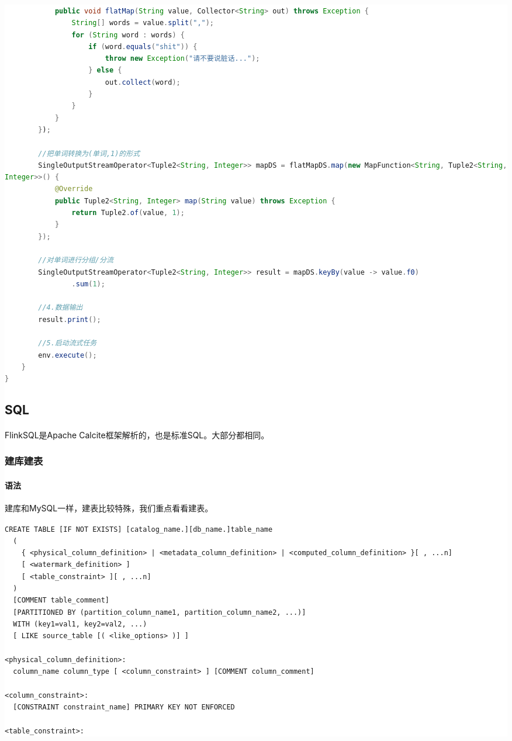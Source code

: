 ~~~java
            public void flatMap(String value, Collector<String> out) throws Exception {
                String[] words = value.split(",");
                for (String word : words) {
                    if (word.equals("shit")) {
                        throw new Exception("请不要说脏话...");
                    } else {
                        out.collect(word);
                    }
                }
            }
        });

        //把单词转换为(单词,1)的形式
        SingleOutputStreamOperator<Tuple2<String, Integer>> mapDS = flatMapDS.map(new MapFunction<String, Tuple2<String, Integer>>() {
            @Override
            public Tuple2<String, Integer> map(String value) throws Exception {
                return Tuple2.of(value, 1);
            }
        });

        //对单词进行分组/分流
        SingleOutputStreamOperator<Tuple2<String, Integer>> result = mapDS.keyBy(value -> value.f0)
                .sum(1);

        //4.数据输出
        result.print();

        //5.启动流式任务
        env.execute();
    }
}
~~~

## SQL

FlinkSQL是Apache Calcite框架解析的，也是标准SQL。大部分都相同。

### 建库建表

#### 语法

建库和MySQL一样，建表比较特殊，我们重点看看建表。

~~~shell
CREATE TABLE [IF NOT EXISTS] [catalog_name.][db_name.]table_name
  (
    { <physical_column_definition> | <metadata_column_definition> | <computed_column_definition> }[ , ...n]
    [ <watermark_definition> ]
    [ <table_constraint> ][ , ...n]
  )
  [COMMENT table_comment]
  [PARTITIONED BY (partition_column_name1, partition_column_name2, ...)]
  WITH (key1=val1, key2=val2, ...)
  [ LIKE source_table [( <like_options> )] ]
   
<physical_column_definition>:
  column_name column_type [ <column_constraint> ] [COMMENT column_comment]
  
<column_constraint>:
  [CONSTRAINT constraint_name] PRIMARY KEY NOT ENFORCED

<table_constraint>:
~~~